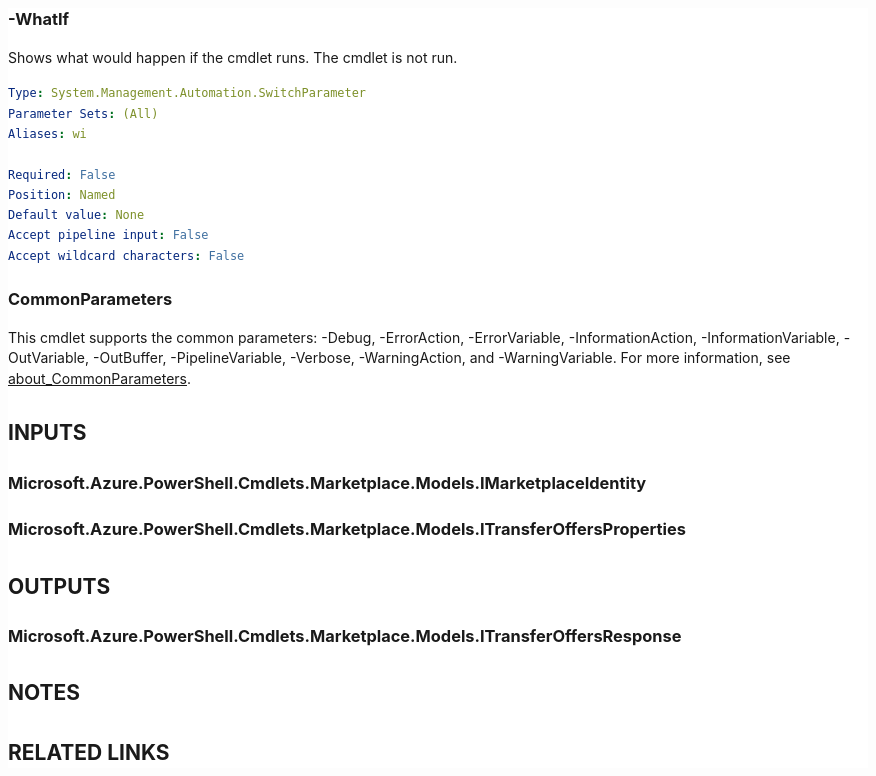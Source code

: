 ### -WhatIf
Shows what would happen if the cmdlet runs.
The cmdlet is not run.

```yaml
Type: System.Management.Automation.SwitchParameter
Parameter Sets: (All)
Aliases: wi

Required: False
Position: Named
Default value: None
Accept pipeline input: False
Accept wildcard characters: False
```

### CommonParameters
This cmdlet supports the common parameters: -Debug, -ErrorAction, -ErrorVariable, -InformationAction, -InformationVariable, -OutVariable, -OutBuffer, -PipelineVariable, -Verbose, -WarningAction, and -WarningVariable. For more information, see [about_CommonParameters](http://go.microsoft.com/fwlink/?LinkID=113216).

## INPUTS

### Microsoft.Azure.PowerShell.Cmdlets.Marketplace.Models.IMarketplaceIdentity

### Microsoft.Azure.PowerShell.Cmdlets.Marketplace.Models.ITransferOffersProperties

## OUTPUTS

### Microsoft.Azure.PowerShell.Cmdlets.Marketplace.Models.ITransferOffersResponse

## NOTES

## RELATED LINKS

